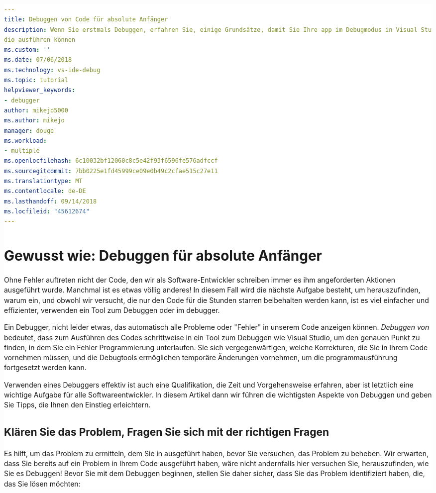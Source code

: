 ```yaml
---
title: Debuggen von Code für absolute Anfänger
description: Wenn Sie erstmals Debuggen, erfahren Sie, einige Grundsätze, damit Sie Ihre app im Debugmodus in Visual Studio ausführen können
ms.custom: ''
ms.date: 07/06/2018
ms.technology: vs-ide-debug
ms.topic: tutorial
helpviewer_keywords:
- debugger
author: mikejo5000
ms.author: mikejo
manager: douge
ms.workload:
- multiple
ms.openlocfilehash: 6c10032bf12060c8c5e42f93f6596fe576adfccf
ms.sourcegitcommit: 7bb0225e1fd45999ce09e0b49c2cfae515c27e11
ms.translationtype: MT
ms.contentlocale: de-DE
ms.lasthandoff: 09/14/2018
ms.locfileid: "45612674"
---
```

# <a name="how-to-debug-for-absolute-beginners"></a>Gewusst wie: Debuggen für absolute Anfänger

Ohne Fehler auftreten nicht der Code, den wir als Software-Entwickler schreiben immer es ihm angeforderten Aktionen ausgeführt wurde. Manchmal ist es etwas völlig anderes! In diesem Fall wird die nächste Aufgabe besteht, um herauszufinden, warum ein, und obwohl wir versucht, die nur den Code für die Stunden starren beibehalten werden kann, ist es viel einfacher und effizienter, verwenden ein Tool zum Debuggen oder im debugger.

Ein Debugger, nicht leider etwas, das automatisch alle Probleme oder "Fehler" in unserem Code anzeigen können. *Debuggen von* bedeutet, dass zum Ausführen des Codes schrittweise in ein Tool zum Debuggen wie Visual Studio, um den genauen Punkt zu finden, in dem Sie ein Fehler Programmierung unterlaufen. Sie sich vergegenwärtigen, welche Korrekturen, die Sie in Ihrem Code vornehmen müssen, und die Debugtools ermöglichen temporäre Änderungen vornehmen, um die programmausführung fortgesetzt werden kann.

Verwenden eines Debuggers effektiv ist auch eine Qualifikation, die Zeit und Vorgehensweise erfahren, aber ist letztlich eine wichtige Aufgabe für alle Softwareentwickler. In diesem Artikel dann wir führen die wichtigsten Aspekte von Debuggen und geben Sie Tipps, die Ihnen den Einstieg erleichtern.

## <a name="clarify-the-problem-by-asking-yourself-the-right-questions"></a>Klären Sie das Problem, Fragen Sie sich mit der richtigen Fragen

Es hilft, um das Problem zu ermitteln, dem Sie in ausgeführt haben, bevor Sie versuchen, das Problem zu beheben. Wir erwarten, dass Sie bereits auf ein Problem in Ihrem Code ausgeführt haben, wäre nicht andernfalls hier versuchen Sie, herauszufinden, wie Sie es Debuggen! Bevor Sie mit dem Debuggen beginnen, stellen Sie daher sicher, dass Sie das Problem identifiziert haben, die, das Sie lösen möchten:
